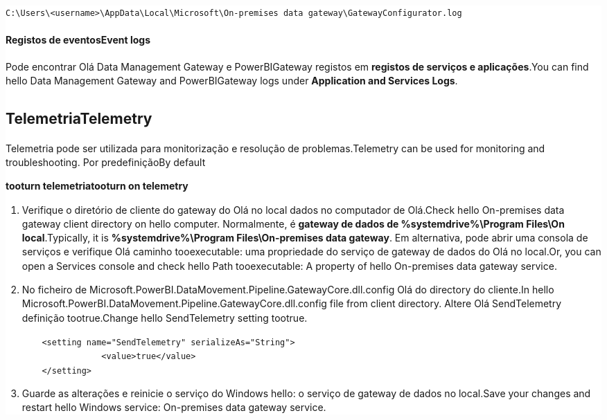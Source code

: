 `C:\Users\<username>\AppData\Local\Microsoft\On-premises data gateway\GatewayConfigurator.log`




#### <a name="event-logs"></a><span data-ttu-id="981bf-259">Registos de eventos</span><span class="sxs-lookup"><span data-stu-id="981bf-259">Event logs</span></span>

<span data-ttu-id="981bf-260">Pode encontrar Olá Data Management Gateway e PowerBIGateway registos em **registos de serviços e aplicações**.</span><span class="sxs-lookup"><span data-stu-id="981bf-260">You can find hello Data Management Gateway and PowerBIGateway logs under **Application and Services Logs**.</span></span>


## <span data-ttu-id="981bf-261"><a name="telemetry"></a>Telemetria</span><span class="sxs-lookup"><span data-stu-id="981bf-261"><a name="telemetry"></a>Telemetry</span></span>
<span data-ttu-id="981bf-262">Telemetria pode ser utilizada para monitorização e resolução de problemas.</span><span class="sxs-lookup"><span data-stu-id="981bf-262">Telemetry can be used for monitoring and troubleshooting.</span></span> <span data-ttu-id="981bf-263">Por predefinição</span><span class="sxs-lookup"><span data-stu-id="981bf-263">By default</span></span>

<span data-ttu-id="981bf-264">**tooturn telemetria**</span><span class="sxs-lookup"><span data-stu-id="981bf-264">**tooturn on telemetry**</span></span>

1.  <span data-ttu-id="981bf-265">Verifique o diretório de cliente do gateway do Olá no local dados no computador de Olá.</span><span class="sxs-lookup"><span data-stu-id="981bf-265">Check hello On-premises data gateway client directory on hello computer.</span></span> <span data-ttu-id="981bf-266">Normalmente, é **gateway de dados de %systemdrive%\Program Files\On local**.</span><span class="sxs-lookup"><span data-stu-id="981bf-266">Typically, it is **%systemdrive%\Program Files\On-premises data gateway**.</span></span> <span data-ttu-id="981bf-267">Em alternativa, pode abrir uma consola de serviços e verifique Olá caminho tooexecutable: uma propriedade do serviço de gateway de dados do Olá no local.</span><span class="sxs-lookup"><span data-stu-id="981bf-267">Or, you can open a Services console and check hello Path tooexecutable: A property of hello On-premises data gateway service.</span></span>
2.  <span data-ttu-id="981bf-268">No ficheiro de Microsoft.PowerBI.DataMovement.Pipeline.GatewayCore.dll.config Olá do directory do cliente.</span><span class="sxs-lookup"><span data-stu-id="981bf-268">In hello Microsoft.PowerBI.DataMovement.Pipeline.GatewayCore.dll.config file from client directory.</span></span> <span data-ttu-id="981bf-269">Altere Olá SendTelemetry definição tootrue.</span><span class="sxs-lookup"><span data-stu-id="981bf-269">Change hello SendTelemetry setting tootrue.</span></span>
        
    ```
        <setting name="SendTelemetry" serializeAs="String">
                    <value>true</value>
        </setting>
    ```

3.  <span data-ttu-id="981bf-270">Guarde as alterações e reinicie o serviço do Windows hello: o serviço de gateway de dados no local.</span><span class="sxs-lookup"><span data-stu-id="981bf-270">Save your changes and restart hello Windows service: On-premises data gateway service.</span></span>



